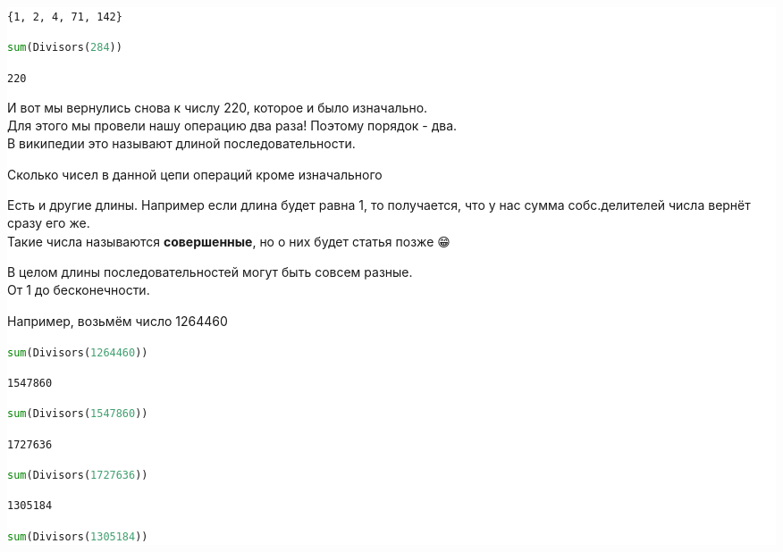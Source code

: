 


    {1, 2, 4, 71, 142}




```python
sum(Divisors(284))
```




    220



И вот мы вернулись снова к числу 220, которое и было изначально.  
Для этого мы провели нашу операцию два раза! Поэтому порядок - два.  
В википедии это называют длиной последовательности.

Сколько чисел в данной цепи операций кроме изначального

Есть и другие длины. Например если длина будет равна 1, то получается, что у нас сумма собс.делителей числа вернёт сразу его же.   
Такие числа называются **совершенные**, но о них будет статья позже 😁

В целом длины последовательностей могут быть совсем разные.  
От 1 до бесконечности.

Например, возьмём число 1264460


```python
sum(Divisors(1264460))
```




    1547860




```python
sum(Divisors(1547860))
```




    1727636




```python
sum(Divisors(1727636))
```




    1305184




```python
sum(Divisors(1305184))
```
